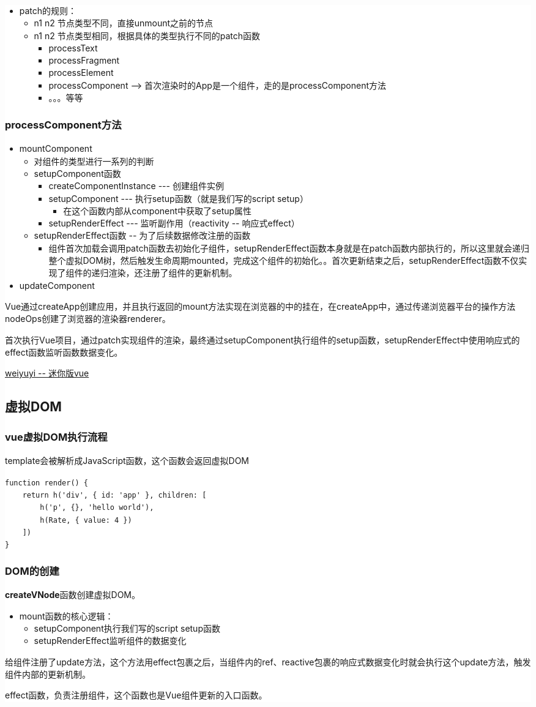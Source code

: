 - patch的规则：
    - n1 n2 节点类型不同，直接unmount之前的节点
    - n1 n2 节点类型相同，根据具体的类型执行不同的patch函数
      - processText
      - processFragment
      - processElement
      - processComponent --> 首次渲染时的App是一个组件，走的是processComponent方法
      - 。。。等等

### processComponent方法
- mountComponent
  - 对组件的类型进行一系列的判断
  - setupComponent函数
    - createComponentInstance --- 创建组件实例
    - setupComponent --- 执行setup函数（就是我们写的script setup）
      - 在这个函数内部从component中获取了setup属性
    - setupRenderEffect --- 监听副作用（reactivity -- 响应式effect）
  - setupRenderEffect函数 -- 为了后续数据修改注册的函数
    - 组件首次加载会调用patch函数去初始化子组件，setupRenderEffect函数本身就是在patch函数内部执行的，所以这里就会递归整个虚拟DOM树，然后触发生命周期mounted，完成这个组件的初始化。。首次更新结束之后，setupRenderEffect函数不仅实现了组件的递归渲染，还注册了组件的更新机制。
- updateComponent


Vue通过createApp创建应用，并且执行返回的mount方法实现在浏览器的中的挂在，在createApp中，通过传递浏览器平台的操作方法nodeOps创建了浏览器的渲染器renderer。

首次执行Vue项目，通过patch实现组件的渲染，最终通过setupComponent执行组件的setup函数，setupRenderEffect中使用响应式的effect函数监听函数数据变化。

[weiyuyi -- 迷你版vue](https://github.com/shengxinjing/weiyouyi/blob/main/src/runtime-core/renderer.js)

## 虚拟DOM

### vue虚拟DOM执行流程
template会被解析成JavaScript函数，这个函数会返回虚拟DOM

```
function render() {
    return h('div', { id: 'app' }, children: [
        h('p', {}, 'hello world'),
        h(Rate, { value: 4 })
    ])
}
```

### DOM的创建
**createVNode**函数创建虚拟DOM。

- mount函数的核心逻辑：
    - setupComponent执行我们写的script setup函数
    - setupRenderEffect监听组件的数据变化

给组件注册了update方法，这个方法用effect包裹之后，当组件内的ref、reactive包裹的响应式数据变化时就会执行这个update方法，触发组件内部的更新机制。

effect函数，负责注册组件，这个函数也是Vue组件更新的入口函数。
